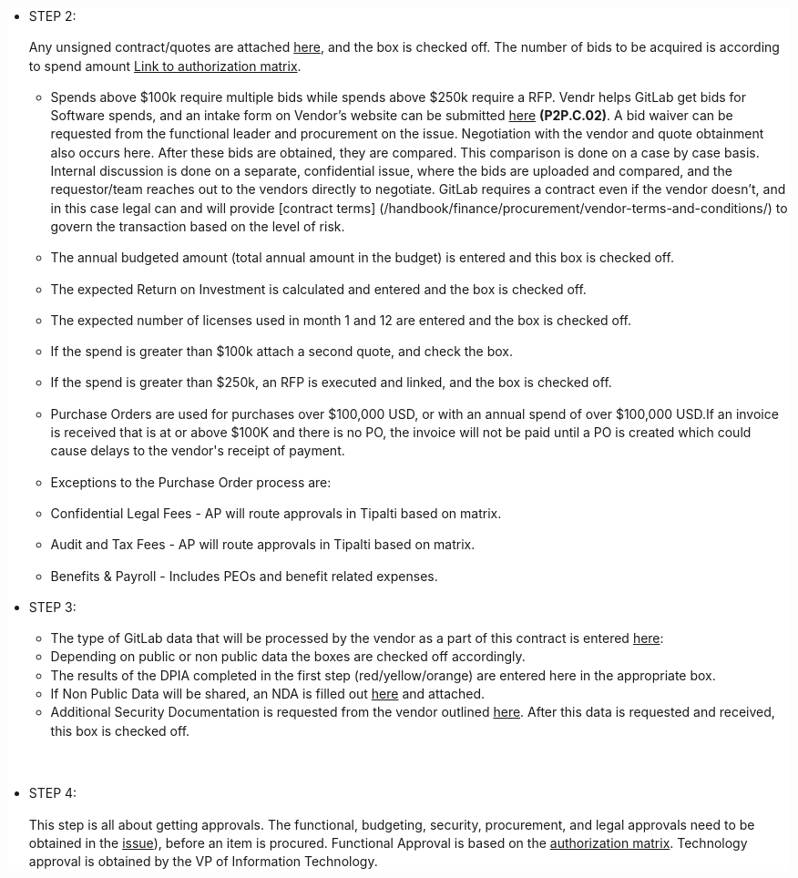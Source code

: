 - STEP 2:

  Any unsigned contract/quotes are attached [here](https://drive.google.com/open?id=1Xes_98GXt4B1JLT88ZyojPJnEO6T_LpI), and the box is checked off. The number of bids to be acquired is according to  spend amount [Link to authorization matrix](/handbook/finance/procurement/prior-to-contacting-procurement/).

    * Spends above $100k require multiple bids while spends above $250k require a RFP. Vendr helps GitLab get bids for Software spends, and an intake form on Vendor’s website can be submitted [here](https://www.vendr.com/intake-form) **(P2P.C.02)**. 
  A bid waiver can be requested from the functional leader and procurement on the issue. Negotiation with the vendor and  quote obtainment also occurs here. After these bids are obtained, they are compared. This comparison is done on a case by case basis. Internal discussion is done on a separate, confidential issue, where the bids are uploaded and compared, and the requestor/team reaches out to the vendors directly to negotiate. GitLab requires a contract even if the vendor doesn’t, and in this case legal can and will provide [contract terms] (/handbook/finance/procurement/vendor-terms-and-conditions/) to govern the transaction based on the level of risk. 

    * The annual budgeted amount (total annual amount in the budget) is entered and this box is checked off.
    * The expected Return on Investment is calculated and entered and the box is checked off. 
    * The expected number of licenses used in month 1 and 12 are entered and the box is checked off. 
    * If the spend is greater than $100k attach a second quote, and check the box.
    * If the spend is greater than $250k, an RFP is executed and linked, and the box is checked off. 
    * Purchase Orders are used for purchases over $100,000 USD, or with an annual spend of over $100,000 USD.If an invoice is received that is at or above $100K and there is no PO, the invoice will not be paid until a PO is created which could cause delays to the vendor's receipt of payment.
    * Exceptions to the Purchase Order process are:
    * Confidential Legal Fees - AP will route approvals in Tipalti based on matrix.
    * Audit and Tax Fees - AP will route approvals in Tipalti based on matrix.
    * Benefits & Payroll - Includes PEOs and benefit related expenses.<br> 

- STEP 3:
    * The type of GitLab data that will be processed by the vendor as a part of this contract is entered [here](https://drive.google.com/open?id=1XOYAOOekMU9Z4wvDzew0hEHETUezfEsy):
    * Depending on public or non public data the boxes are checked off accordingly.
    * The results of the DPIA completed in the first step (red/yellow/orange) are entered here in the appropriate box. 
    * If Non Public Data will be shared, an NDA is filled out [here](https://drive.google.com/file/d/1kQfvcnJ_G-ljZKmBnAFbphl-yFfF7W5U/view) and attached.
    * Additional Security Documentation is requested from the vendor outlined [here](/handbook/engineering/security/security-assurance/security-compliance/third-party-vendor-security-review.html#email-template-for-requesting-security-documentation). After this data is requested and received, this box is checked off. 
<br>

- STEP 4: 

  This step is all about getting approvals. The functional, budgeting, security, procurement, and legal approvals need to be obtained in the [issue](https://drive.google.com/open?id=195RvdGgDPqg7nQXRZdNd2qtw34eg10bV)), before an item is procured.
  Functional Approval is based on the [authorization matrix](/handbook/finance/authorization-matrix/). Technology approval is obtained by the VP of Information Technology. 
